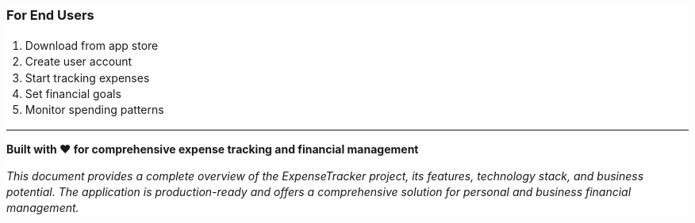 ### **For End Users**
1. Download from app store
2. Create user account
3. Start tracking expenses
4. Set financial goals
5. Monitor spending patterns

---

**Built with ❤️ for comprehensive expense tracking and financial management**

*This document provides a complete overview of the ExpenseTracker project, its features, technology stack, and business potential. The application is production-ready and offers a comprehensive solution for personal and business financial management.*
